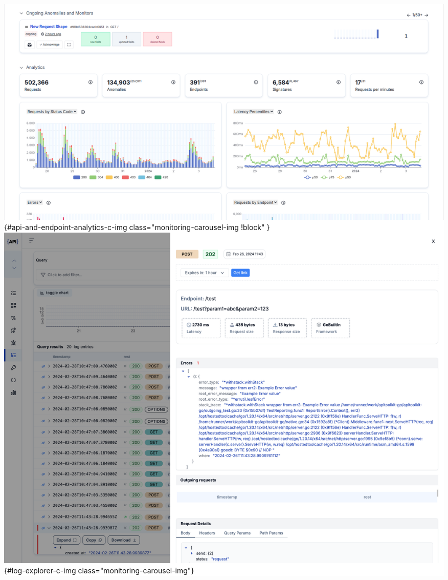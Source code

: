 ![Dashboard Screenshot](/assets/img/dashboard.png){#api-and-endpoint-analytics-c-img class="monitoring-carousel-img !block" }
![Dashboard Screenshot](/features/error-tracking/log_explorer_error.png){#log-explorer-c-img class="monitoring-carousel-img"}